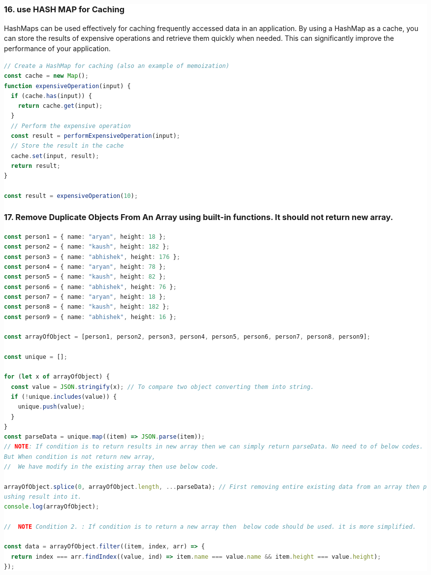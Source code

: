 ### 16. use HASH MAP for Caching

HashMaps can be used effectively for caching frequently accessed data in an application. By using a HashMap as a cache, you can store the results of expensive operations and retrieve them quickly when needed. This can significantly improve the performance of your application.

```ts
// Create a HashMap for caching (also an example of memoization)
const cache = new Map();
function expensiveOperation(input) {
  if (cache.has(input)) {
    return cache.get(input);
  }
  // Perform the expensive operation
  const result = performExpensiveOperation(input);
  // Store the result in the cache
  cache.set(input, result);
  return result;
}

const result = expensiveOperation(10);
```

### 17. Remove Duplicate Objects From An Array using built-in functions. It should not return new array.

```ts
const person1 = { name: "aryan", height: 18 };
const person2 = { name: "kaush", height: 182 };
const person3 = { name: "abhishek", height: 176 };
const person4 = { name: "aryan", height: 78 };
const person5 = { name: "kaush", height: 82 };
const person6 = { name: "abhishek", height: 76 };
const person7 = { name: "aryan", height: 18 };
const person8 = { name: "kaush", height: 182 };
const person9 = { name: "abhishek", height: 16 };

const arrayOfObject = [person1, person2, person3, person4, person5, person6, person7, person8, person9];

const unique = [];

for (let x of arrayOfObject) {
  const value = JSON.stringify(x); // To compare two object converting them into string.
  if (!unique.includes(value)) {
    unique.push(value);
  }
}
const parseData = unique.map((item) => JSON.parse(item));
// NOTE: If condition is to return results in new array then we can simply return parseData. No need to of below codes. But When condition is not return new array,
//  We have modify in the existing array then use below code.

arrayOfObject.splice(0, arrayOfObject.length, ...parseData); // First removing entire existing data from an array then pushing result into it.
console.log(arrayOfObject);

//  NOTE Condition 2. : If condition is to return a new array then  below code should be used. it is more simplified.

const data = arrayOfObject.filter((item, index, arr) => {
  return index === arr.findIndex((value, ind) => item.name === value.name && item.height === value.height);
});

```